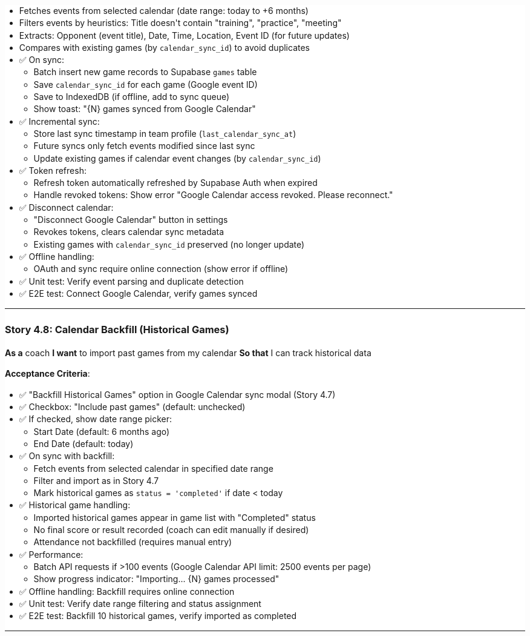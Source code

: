   - Fetches events from selected calendar (date range: today to +6 months)
  - Filters events by heuristics: Title doesn't contain "training", "practice", "meeting"
  - Extracts: Opponent (event title), Date, Time, Location, Event ID (for future updates)
  - Compares with existing games (by `calendar_sync_id`) to avoid duplicates
- ✅ On sync:
  - Batch insert new game records to Supabase `games` table
  - Save `calendar_sync_id` for each game (Google event ID)
  - Save to IndexedDB (if offline, add to sync queue)
  - Show toast: "{N} games synced from Google Calendar"
- ✅ Incremental sync:
  - Store last sync timestamp in team profile (`last_calendar_sync_at`)
  - Future syncs only fetch events modified since last sync
  - Update existing games if calendar event changes (by `calendar_sync_id`)
- ✅ Token refresh:
  - Refresh token automatically refreshed by Supabase Auth when expired
  - Handle revoked tokens: Show error "Google Calendar access revoked. Please reconnect."
- ✅ Disconnect calendar:
  - "Disconnect Google Calendar" button in settings
  - Revokes tokens, clears calendar sync metadata
  - Existing games with `calendar_sync_id` preserved (no longer update)
- ✅ Offline handling:
  - OAuth and sync require online connection (show error if offline)
- ✅ Unit test: Verify event parsing and duplicate detection
- ✅ E2E test: Connect Google Calendar, verify games synced

---

### Story 4.8: Calendar Backfill (Historical Games)

**As a** coach
**I want** to import past games from my calendar
**So that** I can track historical data

**Acceptance Criteria**:
- ✅ "Backfill Historical Games" option in Google Calendar sync modal (Story 4.7)
- ✅ Checkbox: "Include past games" (default: unchecked)
- ✅ If checked, show date range picker:
  - Start Date (default: 6 months ago)
  - End Date (default: today)
- ✅ On sync with backfill:
  - Fetch events from selected calendar in specified date range
  - Filter and import as in Story 4.7
  - Mark historical games as `status = 'completed'` if date < today
- ✅ Historical game handling:
  - Imported historical games appear in game list with "Completed" status
  - No final score or result recorded (coach can edit manually if desired)
  - Attendance not backfilled (requires manual entry)
- ✅ Performance:
  - Batch API requests if >100 events (Google Calendar API limit: 2500 events per page)
  - Show progress indicator: "Importing... {N} games processed"
- ✅ Offline handling: Backfill requires online connection
- ✅ Unit test: Verify date range filtering and status assignment
- ✅ E2E test: Backfill 10 historical games, verify imported as completed

---